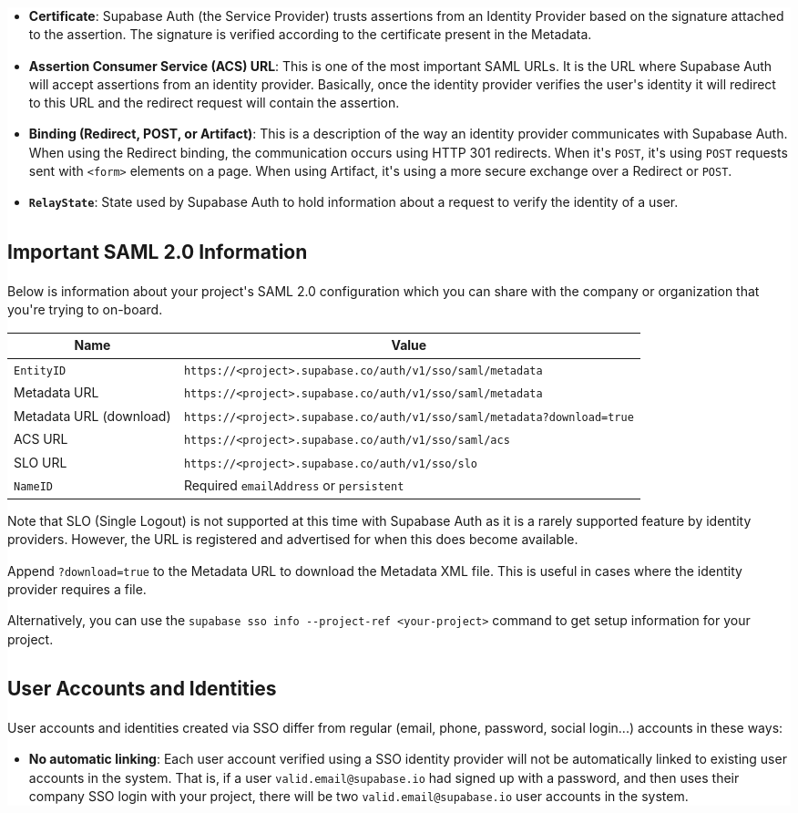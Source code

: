 - **Certificate**: Supabase Auth (the Service Provider) trusts assertions from an Identity Provider based on the signature attached to the assertion. The signature is verified according to the certificate present in the Metadata.

- **Assertion Consumer Service (ACS) URL**: This is one of the most important SAML URLs. It is the URL where Supabase Auth will accept assertions from an identity provider. Basically, once the identity provider verifies the user's identity it will redirect to this URL and the redirect request will contain the assertion.

- **Binding (Redirect, POST, or Artifact)**: This is a description of the way an identity provider communicates with Supabase Auth. When using the Redirect binding, the communication occurs using HTTP 301 redirects. When it's `POST`, it's using `POST` requests sent with `<form>` elements on a page. When using Artifact, it's using a more secure exchange over a Redirect or `POST`.

- **`RelayState`**: State used by Supabase Auth to hold information about a request to verify the identity of a user.

## Important SAML 2.0 Information

Below is information about your project's SAML 2.0 configuration which you can share with the company or organization that you're trying to on-board.

| Name | Value |
| --- | --- |
| `EntityID` | `https://<project>.supabase.co/auth/v1/sso/saml/metadata` |
| Metadata URL | `https://<project>.supabase.co/auth/v1/sso/saml/metadata` |
| Metadata URL (download) | `https://<project>.supabase.co/auth/v1/sso/saml/metadata?download=true` |
| ACS URL | `https://<project>.supabase.co/auth/v1/sso/saml/acs` |
| SLO URL | `https://<project>.supabase.co/auth/v1/sso/slo` |
| `NameID` | Required `emailAddress` or `persistent` |

Note that SLO (Single Logout) is not supported at this time with Supabase Auth as it is a rarely supported feature by identity providers. However, the URL is registered and advertised for when this does become available.

Append `?download=true` to the Metadata URL to download the Metadata XML file. This is useful in cases where the identity provider requires a file.

Alternatively, you can use the `supabase sso info --project-ref <your-project>` command to get setup information for your project.

## User Accounts and Identities

User accounts and identities created via SSO differ from regular (email, phone, password, social login...) accounts in these ways:

- **No automatic linking**: Each user account verified using a SSO identity provider will not be automatically linked to existing user accounts in the system. That is, if a user `valid.email@supabase.io` had signed up with a password, and then uses their company SSO login with your project, there will be two `valid.email@supabase.io` user accounts in the system.
